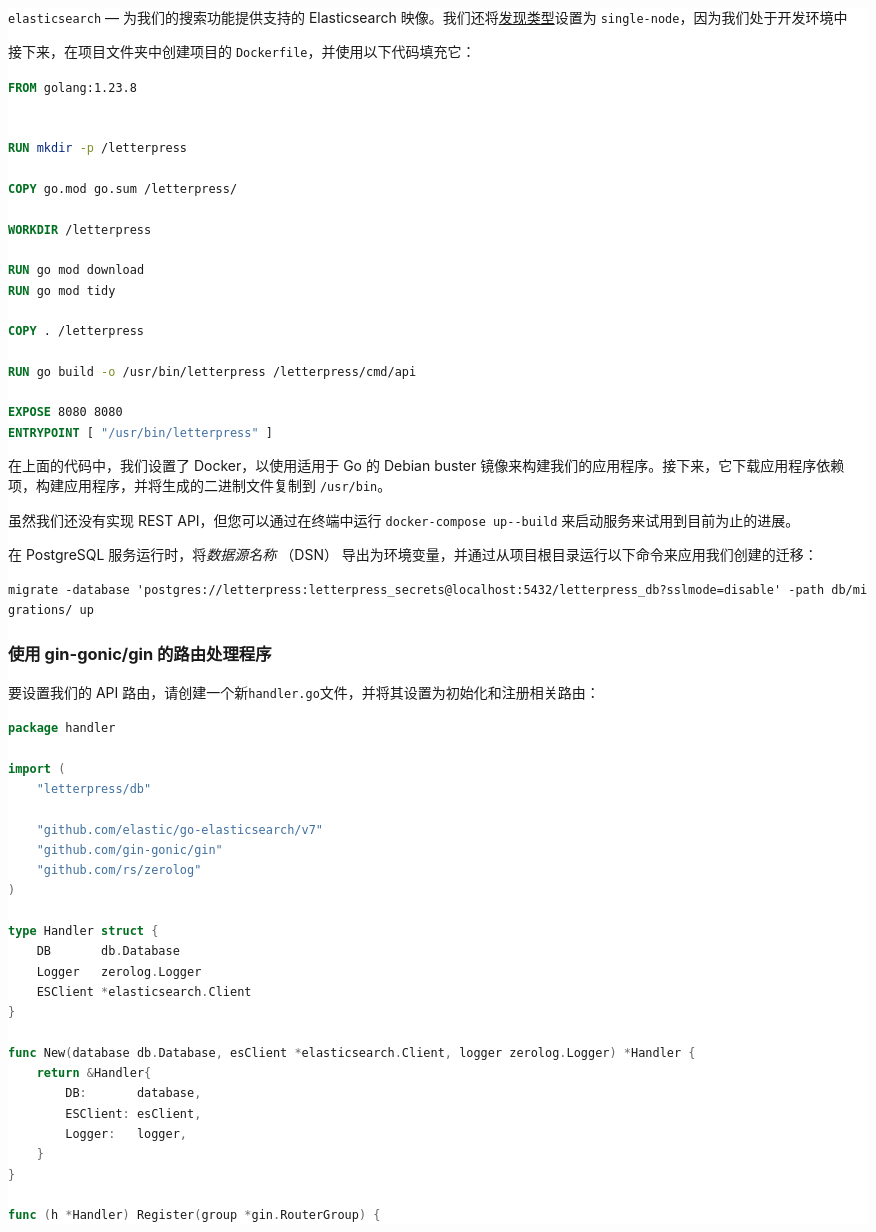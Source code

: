 `elasticsearch` — 为我们的搜索功能提供支持的 Elasticsearch 映像。我们还将[发现类型](https://www.elastic.co/guide/en/elasticsearch/reference/current/bootstrap-checks.html)设置为 `single-node`，因为我们处于开发环境中

接下来，在项目文件夹中创建项目的 `Dockerfile`，并使用以下代码填充它：

```dockerfile
FROM golang:1.23.8


RUN mkdir -p /letterpress

COPY go.mod go.sum /letterpress/

WORKDIR /letterpress

RUN go mod download
RUN go mod tidy

COPY . /letterpress

RUN go build -o /usr/bin/letterpress /letterpress/cmd/api

EXPOSE 8080 8080
ENTRYPOINT [ "/usr/bin/letterpress" ]
```

在上面的代码中，我们设置了 Docker，以使用适用于 Go 的 Debian buster 镜像来构建我们的应用程序。接下来，它下载应用程序依赖项，构建应用程序，并将生成的二进制文件复制到 `/usr/bin`。

虽然我们还没有实现 REST API，但您可以通过在终端中运行 `docker-compose up--build` 来启动服务来试用到目前为止的进展。

在 PostgreSQL 服务运行时，将*数据源名称* （DSN） 导出为环境变量，并通过从项目根目录运行以下命令来应用我们创建的迁移：

```shell
migrate -database 'postgres://letterpress:letterpress_secrets@localhost:5432/letterpress_db?sslmode=disable' -path db/migrations/ up
```

### 使用 gin-gonic/gin 的路由处理程序

要设置我们的 API 路由，请创建一个新`handler.go`文件，并将其设置为初始化和注册相关路由：

```go
package handler

import (
	"letterpress/db"

	"github.com/elastic/go-elasticsearch/v7"
	"github.com/gin-gonic/gin"
	"github.com/rs/zerolog"
)

type Handler struct {
	DB       db.Database
	Logger   zerolog.Logger
	ESClient *elasticsearch.Client
}

func New(database db.Database, esClient *elasticsearch.Client, logger zerolog.Logger) *Handler {
	return &Handler{
		DB:       database,
		ESClient: esClient,
		Logger:   logger,
	}
}

func (h *Handler) Register(group *gin.RouterGroup) {
```